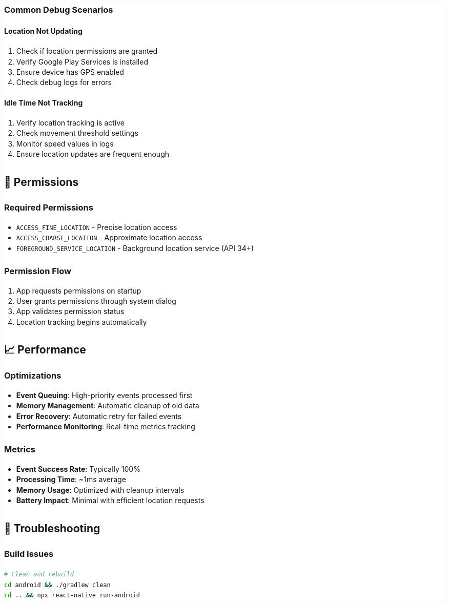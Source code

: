 ### Common Debug Scenarios

#### Location Not Updating
1. Check if location permissions are granted
2. Verify Google Play Services is installed
3. Ensure device has GPS enabled
4. Check debug logs for errors

#### Idle Time Not Tracking
1. Verify location tracking is active
2. Check movement threshold settings
3. Monitor speed values in logs
4. Ensure location updates are frequent enough

## 🚨 Permissions

### Required Permissions
- `ACCESS_FINE_LOCATION` - Precise location access
- `ACCESS_COARSE_LOCATION` - Approximate location access
- `FOREGROUND_SERVICE_LOCATION` - Background location service (API 34+)

### Permission Flow
1. App requests permissions on startup
2. User grants permissions through system dialog
3. App validates permission status
4. Location tracking begins automatically

## 📈 Performance

### Optimizations
- **Event Queuing**: High-priority events processed first
- **Memory Management**: Automatic cleanup of old data
- **Error Recovery**: Automatic retry for failed events
- **Performance Monitoring**: Real-time metrics tracking

### Metrics
- **Event Success Rate**: Typically 100%
- **Processing Time**: ~1ms average
- **Memory Usage**: Optimized with cleanup intervals
- **Battery Impact**: Minimal with efficient location requests

## 🐛 Troubleshooting

### Build Issues
```bash
# Clean and rebuild
cd android && ./gradlew clean
cd .. && npx react-native run-android
```

